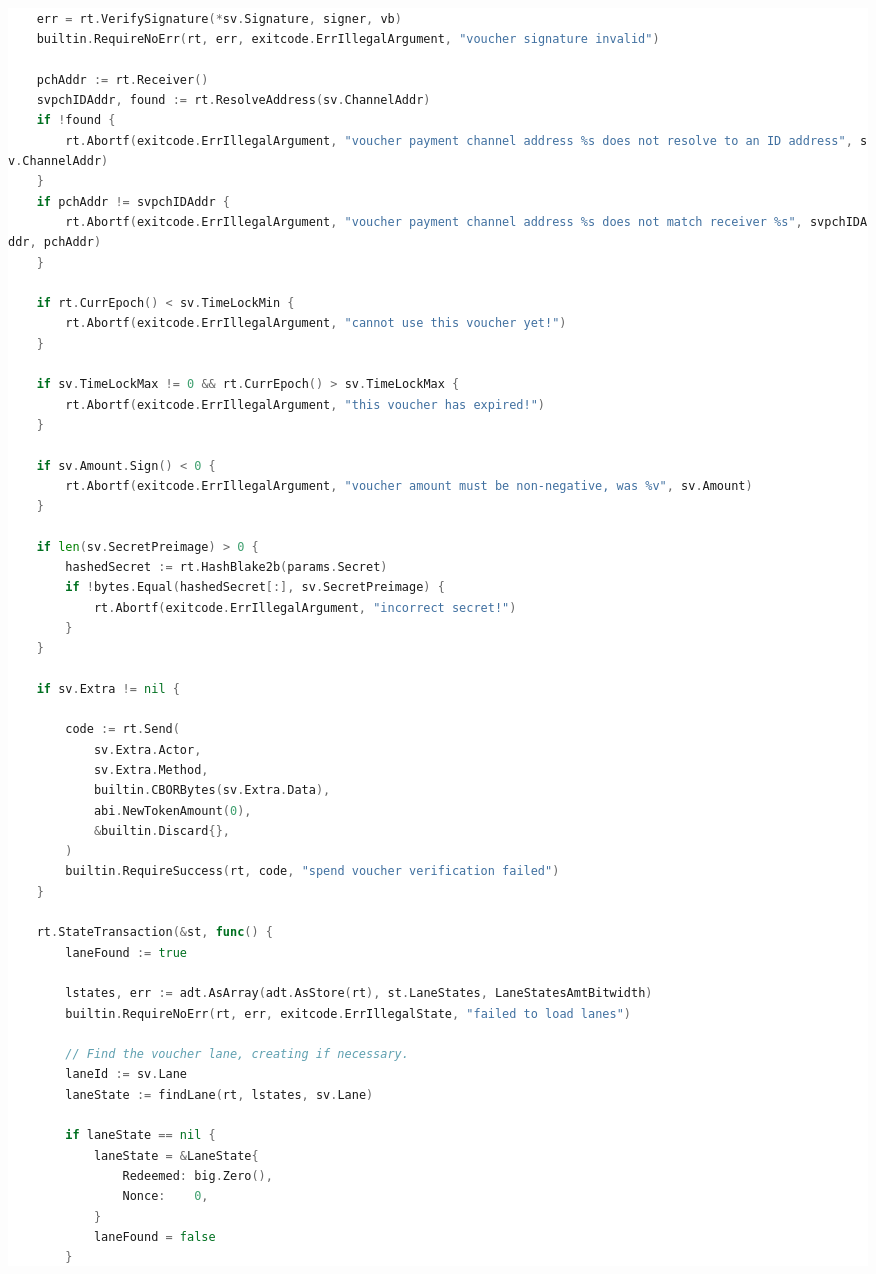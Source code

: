 ```go
	err = rt.VerifySignature(*sv.Signature, signer, vb)
	builtin.RequireNoErr(rt, err, exitcode.ErrIllegalArgument, "voucher signature invalid")

	pchAddr := rt.Receiver()
	svpchIDAddr, found := rt.ResolveAddress(sv.ChannelAddr)
	if !found {
		rt.Abortf(exitcode.ErrIllegalArgument, "voucher payment channel address %s does not resolve to an ID address", sv.ChannelAddr)
	}
	if pchAddr != svpchIDAddr {
		rt.Abortf(exitcode.ErrIllegalArgument, "voucher payment channel address %s does not match receiver %s", svpchIDAddr, pchAddr)
	}

	if rt.CurrEpoch() < sv.TimeLockMin {
		rt.Abortf(exitcode.ErrIllegalArgument, "cannot use this voucher yet!")
	}

	if sv.TimeLockMax != 0 && rt.CurrEpoch() > sv.TimeLockMax {
		rt.Abortf(exitcode.ErrIllegalArgument, "this voucher has expired!")
	}

	if sv.Amount.Sign() < 0 {
		rt.Abortf(exitcode.ErrIllegalArgument, "voucher amount must be non-negative, was %v", sv.Amount)
	}

	if len(sv.SecretPreimage) > 0 {
		hashedSecret := rt.HashBlake2b(params.Secret)
		if !bytes.Equal(hashedSecret[:], sv.SecretPreimage) {
			rt.Abortf(exitcode.ErrIllegalArgument, "incorrect secret!")
		}
	}

	if sv.Extra != nil {

		code := rt.Send(
			sv.Extra.Actor,
			sv.Extra.Method,
			builtin.CBORBytes(sv.Extra.Data),
			abi.NewTokenAmount(0),
			&builtin.Discard{},
		)
		builtin.RequireSuccess(rt, code, "spend voucher verification failed")
	}

	rt.StateTransaction(&st, func() {
		laneFound := true

		lstates, err := adt.AsArray(adt.AsStore(rt), st.LaneStates, LaneStatesAmtBitwidth)
		builtin.RequireNoErr(rt, err, exitcode.ErrIllegalState, "failed to load lanes")

		// Find the voucher lane, creating if necessary.
		laneId := sv.Lane
		laneState := findLane(rt, lstates, sv.Lane)

		if laneState == nil {
			laneState = &LaneState{
				Redeemed: big.Zero(),
				Nonce:    0,
			}
			laneFound = false
		}
```
